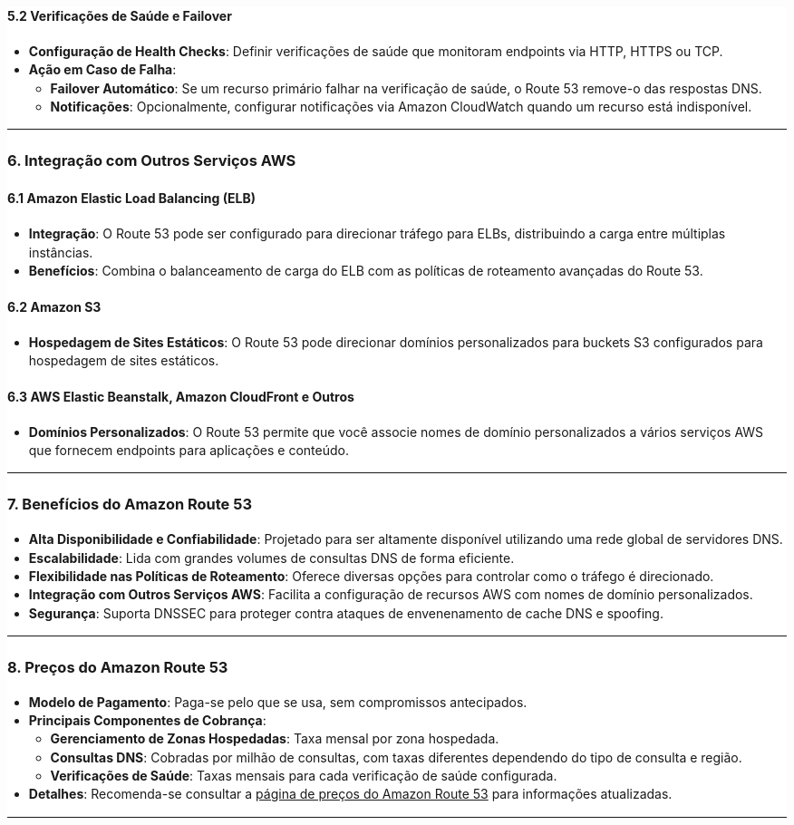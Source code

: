 #### **5.2 Verificações de Saúde e Failover**

- **Configuração de Health Checks**: Definir verificações de saúde que monitoram endpoints via HTTP, HTTPS ou TCP.
- **Ação em Caso de Falha**:
  - **Failover Automático**: Se um recurso primário falhar na verificação de saúde, o Route 53 remove-o das respostas DNS.
  - **Notificações**: Opcionalmente, configurar notificações via Amazon CloudWatch quando um recurso está indisponível.

---

### **6. Integração com Outros Serviços AWS**

#### **6.1 Amazon Elastic Load Balancing (ELB)**

- **Integração**: O Route 53 pode ser configurado para direcionar tráfego para ELBs, distribuindo a carga entre múltiplas instâncias.
- **Benefícios**: Combina o balanceamento de carga do ELB com as políticas de roteamento avançadas do Route 53.

#### **6.2 Amazon S3**

- **Hospedagem de Sites Estáticos**: O Route 53 pode direcionar domínios personalizados para buckets S3 configurados para hospedagem de sites estáticos.

#### **6.3 AWS Elastic Beanstalk, Amazon CloudFront e Outros**

- **Domínios Personalizados**: O Route 53 permite que você associe nomes de domínio personalizados a vários serviços AWS que fornecem endpoints para aplicações e conteúdo.

---

### **7. Benefícios do Amazon Route 53**

- **Alta Disponibilidade e Confiabilidade**: Projetado para ser altamente disponível utilizando uma rede global de servidores DNS.
- **Escalabilidade**: Lida com grandes volumes de consultas DNS de forma eficiente.
- **Flexibilidade nas Políticas de Roteamento**: Oferece diversas opções para controlar como o tráfego é direcionado.
- **Integração com Outros Serviços AWS**: Facilita a configuração de recursos AWS com nomes de domínio personalizados.
- **Segurança**: Suporta DNSSEC para proteger contra ataques de envenenamento de cache DNS e spoofing.

---

### **8. Preços do Amazon Route 53**

- **Modelo de Pagamento**: Paga-se pelo que se usa, sem compromissos antecipados.
- **Principais Componentes de Cobrança**:
  - **Gerenciamento de Zonas Hospedadas**: Taxa mensal por zona hospedada.
  - **Consultas DNS**: Cobradas por milhão de consultas, com taxas diferentes dependendo do tipo de consulta e região.
  - **Verificações de Saúde**: Taxas mensais para cada verificação de saúde configurada.
- **Detalhes**: Recomenda-se consultar a [página de preços do Amazon Route 53](https://aws.amazon.com/route53/pricing/) para informações atualizadas.

---